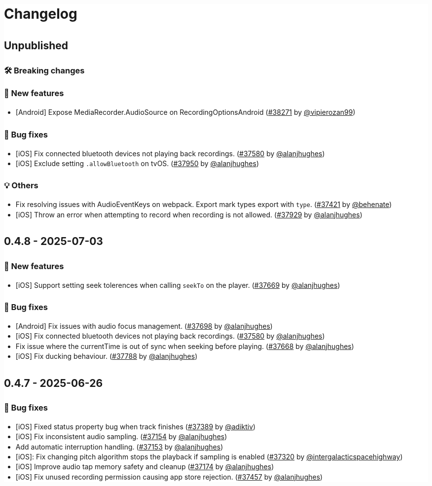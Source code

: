# Changelog

## Unpublished

### 🛠 Breaking changes

### 🎉 New features

- [Android] Expose MediaRecorder.AudioSource on RecordingOptionsAndroid ([#38271](https://github.com/expo/expo/pull/38271) by [@vipierozan99](https://github.com/vipierozan99))

### 🐛 Bug fixes

- [iOS] Fix connected bluetooth devices not playing back recordings. ([#37580](https://github.com/expo/expo/pull/37580) by [@alanjhughes](https://github.com/alanjhughes))
- [iOS] Exclude setting `.allowBluetooth` on tvOS. ([#37950](https://github.com/expo/expo/pull/37950) by [@alanjhughes](https://github.com/alanjhughes))

### 💡 Others

- Fix resolving issues with AudioEventKeys on webpack. Export mark types export with `type`. ([#37421](https://github.com/expo/expo/pull/37421) by [@behenate](https://github.com/behenate))
- [iOS] Throw an error when attempting to record when recording is not allowed. ([#37929](https://github.com/expo/expo/pull/37929) by [@alanjhughes](https://github.com/alanjhughes))

## 0.4.8 - 2025-07-03

### 🎉 New features

- [iOS] Support setting seek tolerences when calling `seekTo` on the player. ([#37669](https://github.com/expo/expo/pull/37669) by [@alanjhughes](https://github.com/alanjhughes))

### 🐛 Bug fixes

- [Android] Fix issues with audio focus management. ([#37698](https://github.com/expo/expo/pull/37698) by [@alanjhughes](https://github.com/alanjhughes))
- [iOS] Fix connected bluetooth devices not playing back recordings. ([#37580](https://github.com/expo/expo/pull/37580) by [@alanjhughes](https://github.com/alanjhughes))
- Fix issue where the currentTime is out of sync when seeking before playing. ([#37668](https://github.com/expo/expo/pull/37668) by [@alanjhughes](https://github.com/alanjhughes))
- [iOS] Fix ducking behaviour. ([#37788](https://github.com/expo/expo/pull/37788) by [@alanjhughes](https://github.com/alanjhughes))

## 0.4.7 - 2025-06-26

### 🐛 Bug fixes

- [iOS] Fixed status property bug when track finishes ([#37389](https://github.com/expo/expo/pull/37389) by [@adiktiv](https://github.com/adiktiv))
- [iOS] Fix inconsistent audio sampling. ([#37154](https://github.com/expo/expo/pull/37154) by [@alanjhughes](https://github.com/alanjhughes))
- Add automatic interruption handling. ([#37153](https://github.com/expo/expo/pull/37153) by [@alanjhughes](https://github.com/alanjhughes))
- [iOS]: Fix changing pitch algorithm stops the playback if sampling is enabled ([#37320](https://github.com/expo/expo/pull/37320) by [@intergalacticspacehighway](https://github.com/intergalacticspacehighway))
- [iOS] Improve audio tap memory safety and cleanup ([#37174](https://github.com/expo/expo/pull/37174) by [@alanjhughes](https://github.com/alanjhughes))
- [iOS] Fix unused recording permission causing app store rejection. ([#37457](https://github.com/expo/expo/pull/37457) by [@alanjhughes](https://github.com/alanjhughes))